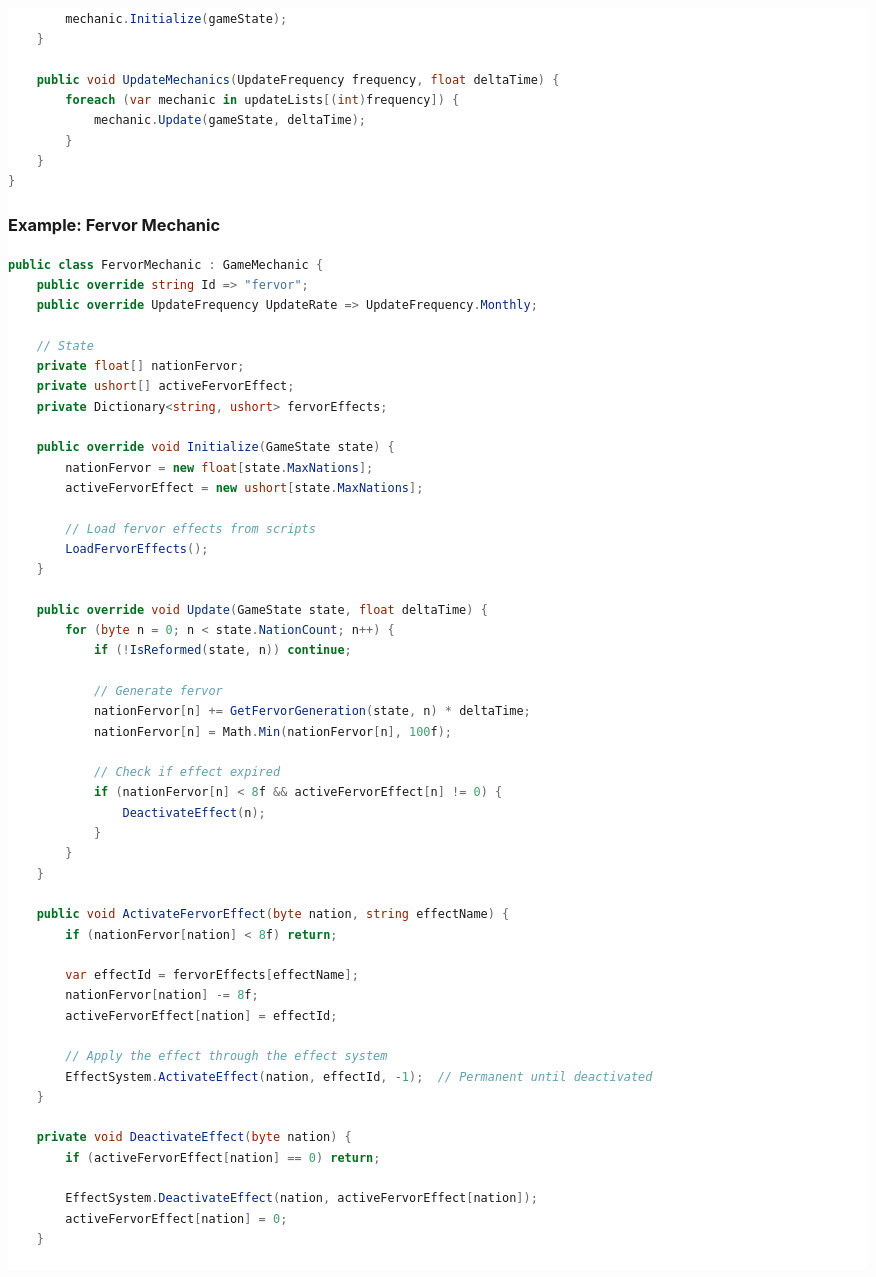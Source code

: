 ```csharp
        mechanic.Initialize(gameState);
    }
    
    public void UpdateMechanics(UpdateFrequency frequency, float deltaTime) {
        foreach (var mechanic in updateLists[(int)frequency]) {
            mechanic.Update(gameState, deltaTime);
        }
    }
}
```

### Example: Fervor Mechanic
```csharp
public class FervorMechanic : GameMechanic {
    public override string Id => "fervor";
    public override UpdateFrequency UpdateRate => UpdateFrequency.Monthly;
    
    // State
    private float[] nationFervor;
    private ushort[] activeFervorEffect;
    private Dictionary<string, ushort> fervorEffects;
    
    public override void Initialize(GameState state) {
        nationFervor = new float[state.MaxNations];
        activeFervorEffect = new ushort[state.MaxNations];
        
        // Load fervor effects from scripts
        LoadFervorEffects();
    }
    
    public override void Update(GameState state, float deltaTime) {
        for (byte n = 0; n < state.NationCount; n++) {
            if (!IsReformed(state, n)) continue;
            
            // Generate fervor
            nationFervor[n] += GetFervorGeneration(state, n) * deltaTime;
            nationFervor[n] = Math.Min(nationFervor[n], 100f);
            
            // Check if effect expired
            if (nationFervor[n] < 8f && activeFervorEffect[n] != 0) {
                DeactivateEffect(n);
            }
        }
    }
    
    public void ActivateFervorEffect(byte nation, string effectName) {
        if (nationFervor[nation] < 8f) return;
        
        var effectId = fervorEffects[effectName];
        nationFervor[nation] -= 8f;
        activeFervorEffect[nation] = effectId;
        
        // Apply the effect through the effect system
        EffectSystem.ActivateEffect(nation, effectId, -1);  // Permanent until deactivated
    }
    
    private void DeactivateEffect(byte nation) {
        if (activeFervorEffect[nation] == 0) return;
        
        EffectSystem.DeactivateEffect(nation, activeFervorEffect[nation]);
        activeFervorEffect[nation] = 0;
    }
    
```